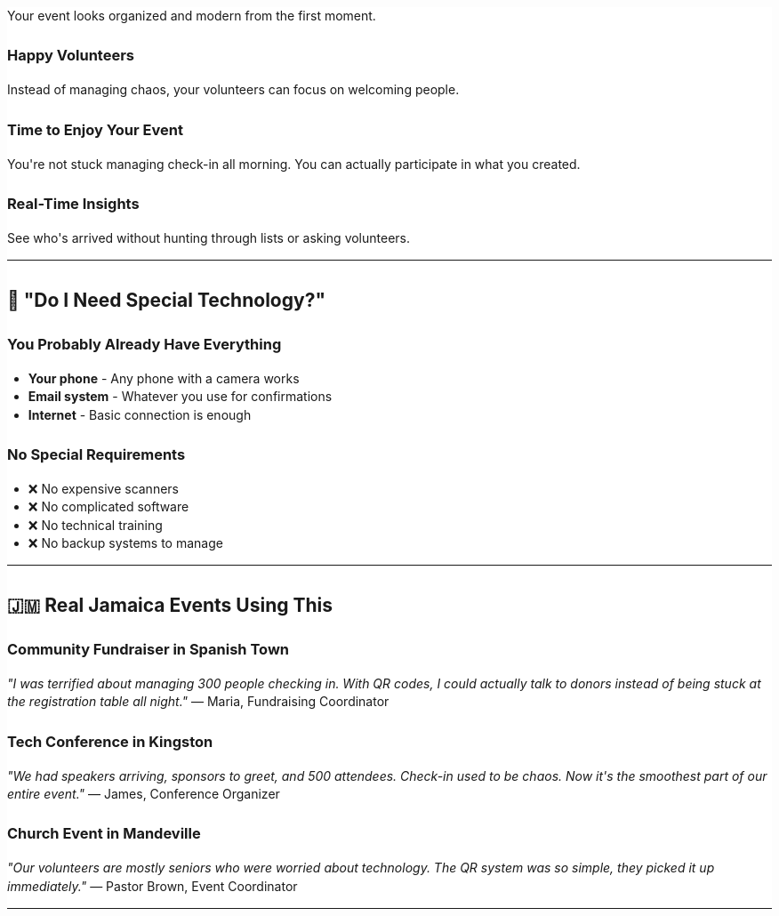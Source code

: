 Your event looks organized and modern from the first moment.

### **Happy Volunteers**

Instead of managing chaos, your volunteers can focus on welcoming people.

### **Time to Enjoy Your Event**

You're not stuck managing check-in all morning. You can actually participate in what you created.

### **Real-Time Insights**

See who's arrived without hunting through lists or asking volunteers.

---

## 📱 **"Do I Need Special Technology?"**

### **You Probably Already Have Everything**

- **Your phone** - Any phone with a camera works
- **Email system** - Whatever you use for confirmations
- **Internet** - Basic connection is enough

### **No Special Requirements**

- ❌ No expensive scanners
- ❌ No complicated software
- ❌ No technical training
- ❌ No backup systems to manage

---

## 🇯🇲 **Real Jamaica Events Using This**

### **Community Fundraiser in Spanish Town**
*"I was terrified about managing 300 people checking in. With QR codes, I could actually talk to donors instead of being stuck at the registration table all night."*
— Maria, Fundraising Coordinator

### **Tech Conference in Kingston**
*"We had speakers arriving, sponsors to greet, and 500 attendees. Check-in used to be chaos. Now it's the smoothest part of our entire event."*
— James, Conference Organizer

### **Church Event in Mandeville**
*"Our volunteers are mostly seniors who were worried about technology. The QR system was so simple, they picked it up immediately."*
— Pastor Brown, Event Coordinator

---
